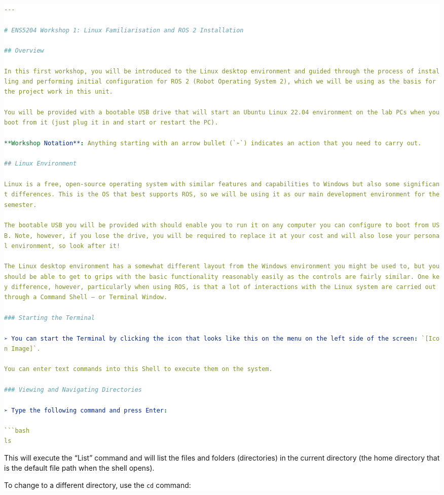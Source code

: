 ```yaml
---

# ENS5204 Workshop 1: Linux Familiarisation and ROS 2 Installation

## Overview

In this first workshop, you will be introduced to the Linux desktop environment and guided through the process of installing and performing initial configuration for ROS 2 (Robot Operating System 2), which we will be using as the basis for the project work in this unit.

You will be provided with a bootable USB drive that will start an Ubuntu Linux 22.04 environment on the lab PCs when you boot from it (just plug it in and start or restart the PC).

**Workshop Notation**: Anything starting with an arrow bullet (`➢`) indicates an action that you need to carry out.

## Linux Environment

Linux is a free, open-source operating system with similar features and capabilities to Windows but also some significant differences. This is the OS that best supports ROS, so we will be using it as our main development environment for the semester.

The bootable USB you will be provided with should enable you to run it on any computer you can configure to boot from USB. Note, however, if you lose the drive, you will be required to replace it at your cost and will also lose your personal environment, so look after it!

The Linux desktop environment has a somewhat different layout from the Windows environment you might be used to, but you should be able to get to grips with the basic functionality reasonably easily as the controls are fairly similar. One key difference, however, particularly when using ROS, is that a lot of interactions with the Linux system are carried out through a Command Shell – or Terminal Window.

### Starting the Terminal

➢ You can start the Terminal by clicking the icon that looks like this on the menu on the left side of the screen: `[Icon Image]`.

You can enter text commands into this Shell to execute them on the system.

### Viewing and Navigating Directories

➢ Type the following command and press Enter:

```bash
ls
```

This will execute the “List” command and will list the files and folders (directories) in the current directory (the home directory that is the default file path when the shell opens).

To change to a different directory, use the `cd` command:
